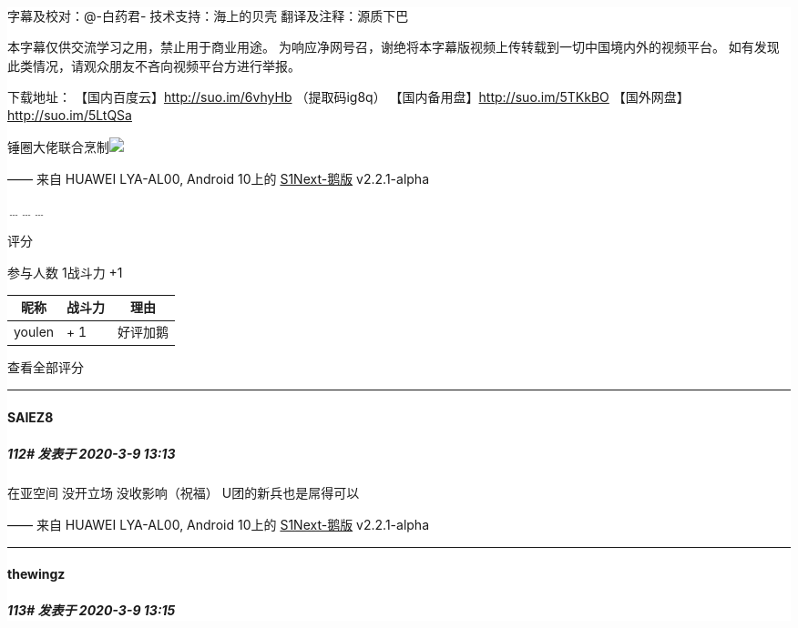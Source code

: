 字幕及校对：@-白药君- 
技术支持：海上的贝壳
翻译及注释：源质下巴

本字幕仅供交流学习之用，禁止用于商业用途。
为响应净网号召，谢绝将本字幕版视频上传转载到一切中国境内外的视频平台。
如有发现此类情况，请观众朋友不吝向视频平台方进行举报。 

下载地址：
【国内百度云】http://suo.im/6vhyHb （提取码ig8q）
【国内备用盘】http://suo.im/5TKkBO
【国外网盘】http://suo.im/5LtQSa


锤圈大佬联合烹制<img src="https://static.saraba1st.com/image/smiley/face2017/063.png" referrerpolicy="no-referrer">

—— 来自 HUAWEI LYA-AL00, Android 10上的 [S1Next-鹅版](https://github.com/ykrank/S1-Next/releases) v2.2.1-alpha



﹍﹍﹍

评分





 参与人数 1战斗力 +1

|昵称|战斗力|理由|
|----|---|---|
| youlen| + 1|好评加鹅|



查看全部评分






-----

####  SAIEZ8  
##### 112#       发表于 2020-3-9 13:13




在亚空间 没开立场 没收影响（祝福） U团的新兵也是屌得可以

—— 来自 HUAWEI LYA-AL00, Android 10上的 [S1Next-鹅版](https://github.com/ykrank/S1-Next/releases) v2.2.1-alpha







-----

####  thewingz  
##### 113#       发表于 2020-3-9 13:15
